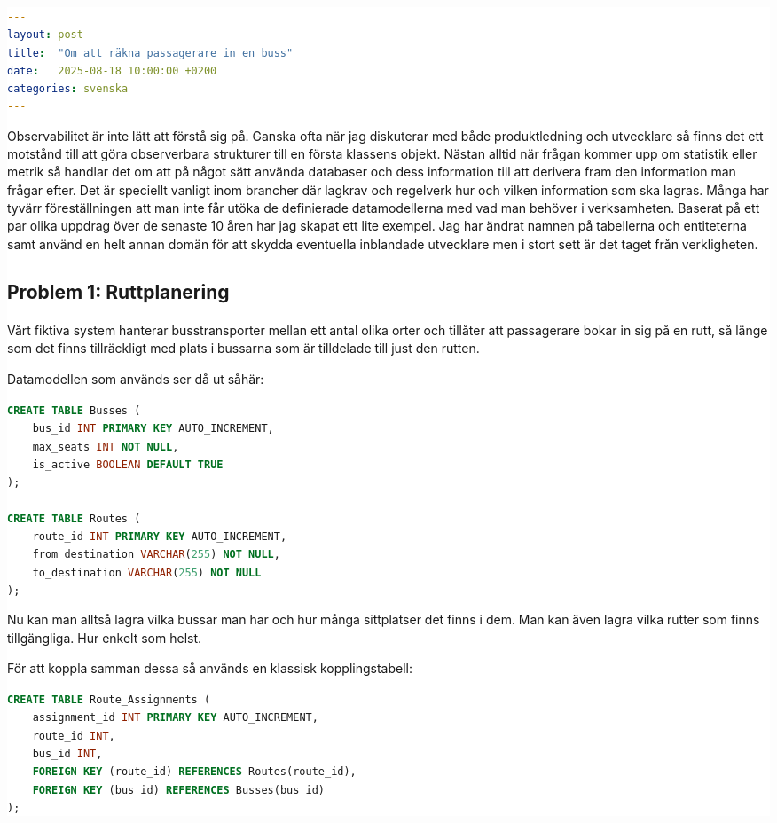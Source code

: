 ```yaml
---
layout: post
title:  "Om att räkna passagerare in en buss"
date:   2025-08-18 10:00:00 +0200
categories: svenska 
---
```


Observabilitet är inte lätt att förstå sig på. Ganska ofta när jag diskuterar med både produktledning och utvecklare så finns det ett motstånd till att göra observerbara strukturer till en första klassens objekt. Nästan alltid när frågan kommer upp om statistik eller metrik så handlar det om att på något sätt använda databaser och dess information till att derivera fram den information man frågar efter. Det är speciellt vanligt inom brancher där lagkrav och regelverk hur och vilken information som ska lagras. Många har tyvärr föreställningen att man inte får utöka de definierade datamodellerna med vad man behöver i verksamheten. Baserat på ett par olika uppdrag över de senaste 10 åren har jag skapat ett lite exempel. Jag har ändrat namnen på tabellerna och entiteterna samt använd en helt annan domän för att skydda eventuella inblandade utvecklare men i stort sett är det taget från verkligheten.

## Problem 1: Ruttplanering

Vårt fiktiva system hanterar busstransporter mellan ett antal olika orter och tillåter att passagerare bokar in sig på en rutt, så länge som det finns tillräckligt med plats i bussarna som är tilldelade till just den rutten.

Datamodellen som används ser då ut såhär:

```sql
CREATE TABLE Busses (
    bus_id INT PRIMARY KEY AUTO_INCREMENT,
    max_seats INT NOT NULL,
    is_active BOOLEAN DEFAULT TRUE
);

CREATE TABLE Routes (
    route_id INT PRIMARY KEY AUTO_INCREMENT,
    from_destination VARCHAR(255) NOT NULL,
    to_destination VARCHAR(255) NOT NULL
);
```
Nu kan man alltså lagra vilka bussar man har och hur många sittplatser det finns i dem. Man kan även lagra vilka rutter som finns tillgängliga. Hur enkelt som helst.

För att koppla samman dessa så används en klassisk kopplingstabell:

```sql
CREATE TABLE Route_Assignments (
    assignment_id INT PRIMARY KEY AUTO_INCREMENT,
    route_id INT,
    bus_id INT,
    FOREIGN KEY (route_id) REFERENCES Routes(route_id),
    FOREIGN KEY (bus_id) REFERENCES Busses(bus_id)
);
```
